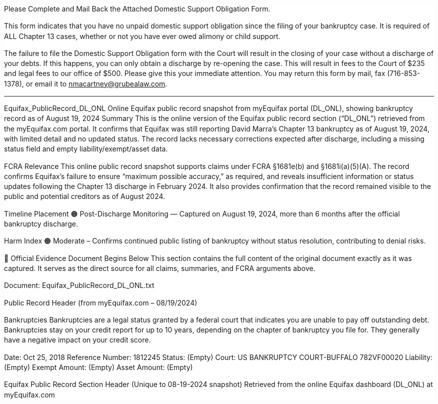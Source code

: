 Please Complete and Mail Back the Attached Domestic Support Obligation Form.

This form indicates that you have no unpaid domestic support obligation since the filing of your bankruptcy case. It is required of ALL Chapter 13 cases, whether or not you have ever owed alimony or child support.

The failure to file the Domestic Support Obligation form with the Court will result in the closing of your case without a discharge of your debts. If this happens, you can only obtain a discharge by re-opening the case. This will result in fees to the Court of $235 and legal fees to our office of $500. Please give this your immediate attention. You may return this form by mail, fax (716-853-1378), or email it to nmacartney@grubealaw.com.


___
Equifax_PublicRecord_DL_ONL
Online Equifax public record snapshot from myEquifax portal (DL_ONL), showing bankruptcy record as of August 19, 2024
Summary
This is the online version of the Equifax public record section (“DL_ONL”) retrieved from the myEquifax.com portal. It confirms that Equifax was still reporting David Marra’s Chapter 13 bankruptcy as of August 19, 2024, with limited detail and no updated status. The record lacks necessary corrections expected after discharge, including a missing status field and empty liability/exempt/asset data.

FCRA Relevance
This online public record snapshot supports claims under FCRA §1681e(b) and §1681i(a)(5)(A). The record confirms Equifax’s failure to ensure “maximum possible accuracy,” as required, and reveals insufficient information or status updates following the Chapter 13 discharge in February 2024. It also provides confirmation that the record remained visible to the public and potential creditors as of August 2024.

Timeline Placement
🟠 Post-Discharge Monitoring — Captured on August 19, 2024, more than 6 months after the official bankruptcy discharge.

Harm Index
🟠 Moderate – Confirms continued public listing of bankruptcy without status resolution, contributing to denial risks.

📄 Official Evidence Document Begins Below
This section contains the full content of the original document exactly as it was captured. It serves as the direct source for all claims, summaries, and FCRA arguments above.

Document: Equifax_PublicRecord_DL_ONL.txt

Public Record Header (from myEquifax.com – 08/19/2024)

Bankruptcies
Bankruptcies are a legal status granted by a federal court that indicates you are unable to pay off outstanding debt. Bankruptcies stay on your credit report for up to 10 years, depending on the chapter of bankruptcy you file for. They generally have a negative impact on your credit score.

Date: Oct 25, 2018
Reference Number: 1812245
Status: (Empty)
Court: US BANKRUPTCY COURT-BUFFALO 782VF00020
Liability: (Empty)
Exempt Amount: (Empty)
Asset Amount: (Empty)

Equifax Public Record Section Header (Unique to 08-19-2024 snapshot)
Retrieved from the online Equifax dashboard (DL_ONL) at myEquifax.com